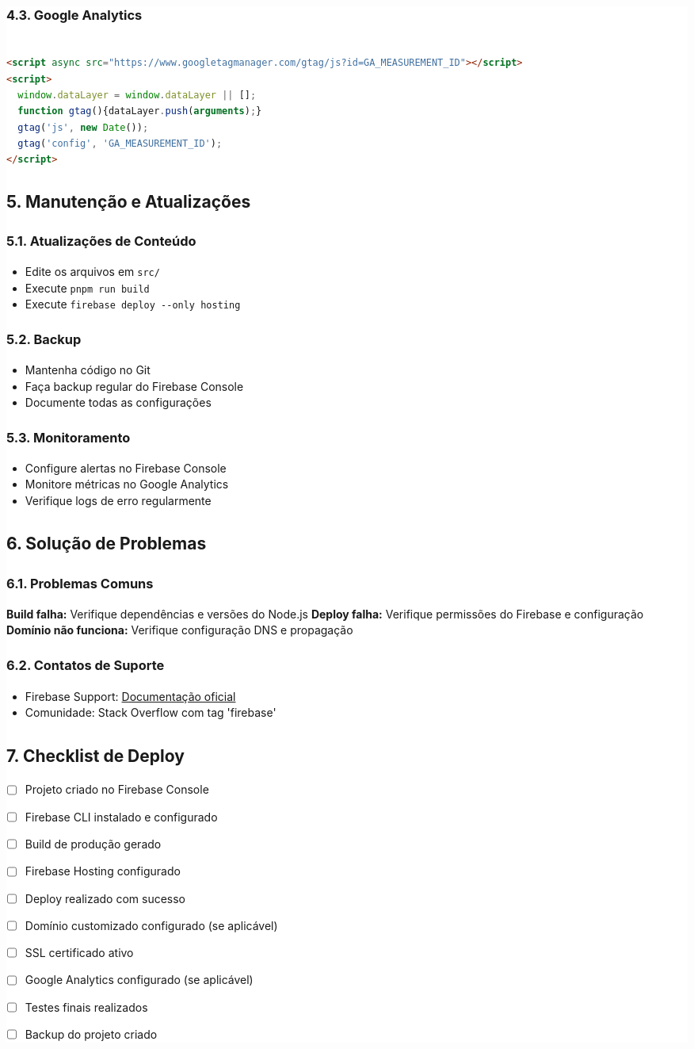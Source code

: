 ### 4.3. Google Analytics
```html

<script async src="https://www.googletagmanager.com/gtag/js?id=GA_MEASUREMENT_ID"></script>
<script>
  window.dataLayer = window.dataLayer || [];
  function gtag(){dataLayer.push(arguments);}
  gtag('js', new Date());
  gtag('config', 'GA_MEASUREMENT_ID');
</script>
```

## 5. Manutenção e Atualizações

### 5.1. Atualizações de Conteúdo
- Edite os arquivos em `src/`
- Execute `pnpm run build`
- Execute `firebase deploy --only hosting`

### 5.2. Backup
- Mantenha código no Git
- Faça backup regular do Firebase Console
- Documente todas as configurações

### 5.3. Monitoramento
- Configure alertas no Firebase Console
- Monitore métricas no Google Analytics
- Verifique logs de erro regularmente

## 6. Solução de Problemas

### 6.1. Problemas Comuns
**Build falha:** Verifique dependências e versões do Node.js
**Deploy falha:** Verifique permissões do Firebase e configuração
**Domínio não funciona:** Verifique configuração DNS e propagação

### 6.2. Contatos de Suporte
- Firebase Support: [Documentação oficial](https://firebase.google.com/docs)
- Comunidade: Stack Overflow com tag 'firebase'

## 7. Checklist de Deploy

- [ ] Projeto criado no Firebase Console
- [ ] Firebase CLI instalado e configurado
- [ ] Build de produção gerado
- [ ] Firebase Hosting configurado
- [ ] Deploy realizado com sucesso
- [ ] Domínio customizado configurado (se aplicável)
- [ ] SSL certificado ativo
- [ ] Google Analytics configurado (se aplicável)
- [ ] Testes finais realizados
- [ ] Backup do projeto criado

